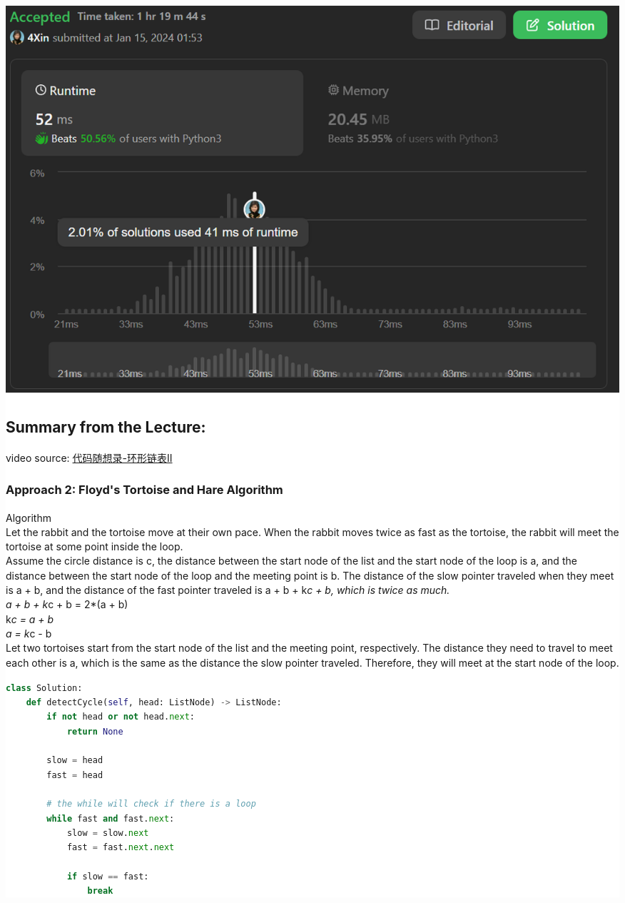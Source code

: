 ![Alt text](../__assets__/pic/lc_142_1.png?raw=true "lc_142_1")

## Summary from the Lecture:
video source: [代码随想录-环形链表II](https://www.bilibili.com/video/BV1if4y1d7ob)

### Approach 2: Floyd's Tortoise and Hare Algorithm
Algorithm\
Let the rabbit and the tortoise move at their own pace. When the rabbit moves twice as fast as the tortoise, the rabbit will meet the tortoise at some point inside the loop.\
Assume the circle distance is c, the distance between the start node of the list and the start node of the loop is a, and the distance between the start node of the loop and the meeting point is b. The distance of the slow pointer traveled when they meet is a + b, and the distance of the fast pointer traveled is a + b + k*c + b, which is twice as much.\
a + b + k*c + b = 2*(a + b)\
k*c = a + b\
a = k*c - b\
Let two tortoises start from the start node of the list and the meeting point, respectively. The distance they need to travel to meet each other is a, which is the same as the distance the slow pointer traveled. Therefore, they will meet at the start node of the loop.

```python
class Solution:
    def detectCycle(self, head: ListNode) -> ListNode:
        if not head or not head.next:
            return None
        
        slow = head
        fast = head

        # the while will check if there is a loop
        while fast and fast.next:
            slow = slow.next
            fast = fast.next.next

            if slow == fast:
                break
```
